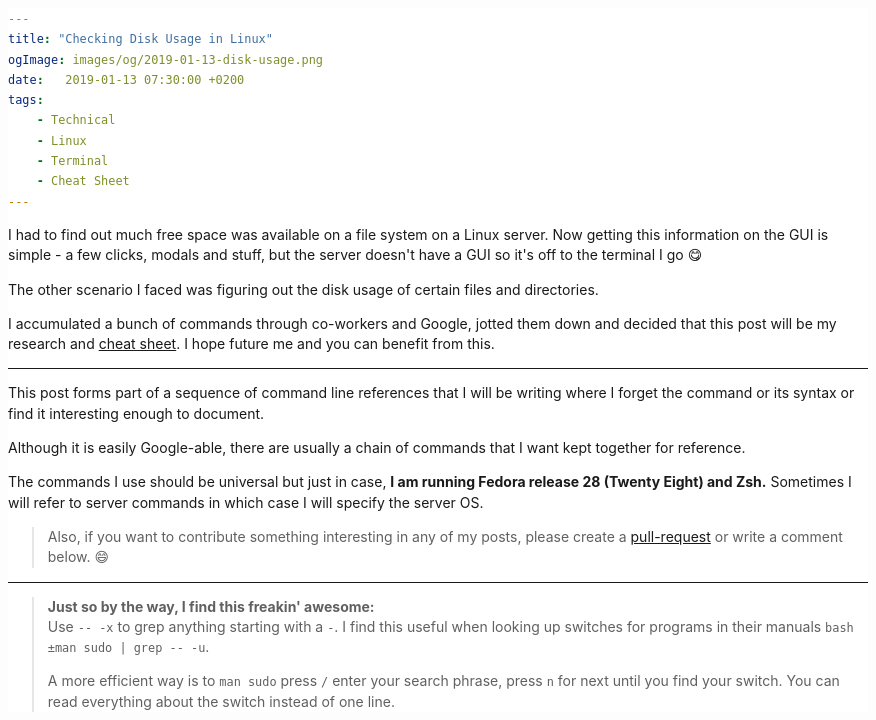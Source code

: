 ```yaml
---
title: "Checking Disk Usage in Linux"
ogImage: images/og/2019-01-13-disk-usage.png
date:   2019-01-13 07:30:00 +0200
tags:
    - Technical
    - Linux
    - Terminal
    - Cheat Sheet
---
```


I had to find out  much free space was available
on a file system on a Linux server. Now getting this information on the GUI is
simple - a few clicks, modals and stuff, but the server doesn't
have a GUI so it's off to the terminal I go :yum:

The other scenario I faced was figuring out the disk usage of
certain files and directories.

I accumulated a bunch of commands through co-workers and Google,
jotted them down and decided that this post will be my
research and [cheat sheet](#cheat-sheet). I hope future me
and you can benefit from this.

---

This post forms part of a sequence of command line references that I
will be writing where I forget the command or its syntax or find it
interesting enough to document.

Although it is easily Google-able, there are usually a chain of
commands that I want kept together for reference.

The commands I use should be universal but just in case, **I am
running Fedora release 28 (Twenty Eight) and Zsh.** Sometimes I will
refer to server commands in which case I will specify the server OS.

> Also, if you want to contribute something interesting in any of
> my posts, please create a
> [pull-request](https://github.com/cbillowes/curious-programmer-helium)
> or write a comment below. :smile:

---

> **Just so by the way, I find this freakin' awesome:**<br/>
> Use  `-- -x` to
> grep anything starting with a `-`. I find this useful when looking
> up switches for programs in their manuals
> `bash±man sudo | grep -- -u`.
>
> A more efficient way is to `man sudo` press `/` enter your
> search phrase, press `n` for next until you
> find your switch. You can read everything about the switch instead
> of one line.
